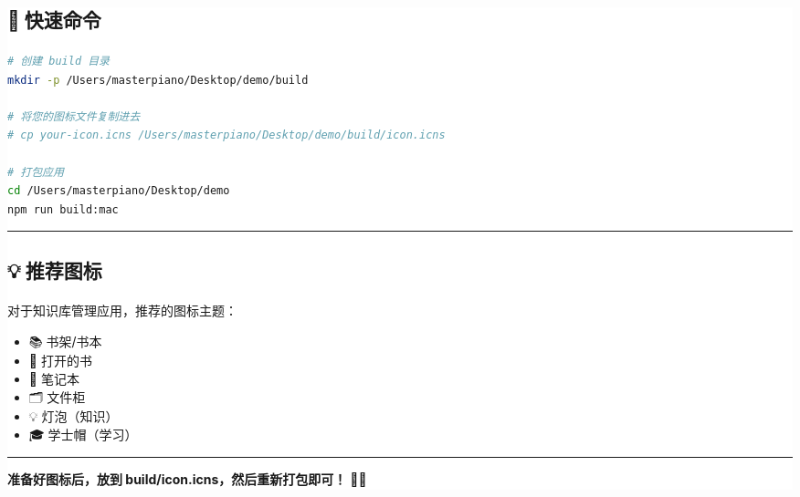 ## 📝 快速命令

```bash
# 创建 build 目录
mkdir -p /Users/masterpiano/Desktop/demo/build

# 将您的图标文件复制进去
# cp your-icon.icns /Users/masterpiano/Desktop/demo/build/icon.icns

# 打包应用
cd /Users/masterpiano/Desktop/demo
npm run build:mac
```

---

## 💡 推荐图标

对于知识库管理应用，推荐的图标主题：

- 📚 书架/书本
- 📖 打开的书
- 📝 笔记本
- 🗂️ 文件柜
- 💡 灯泡（知识）
- 🎓 学士帽（学习）

---

**准备好图标后，放到 build/icon.icns，然后重新打包即可！** 🎨✨

